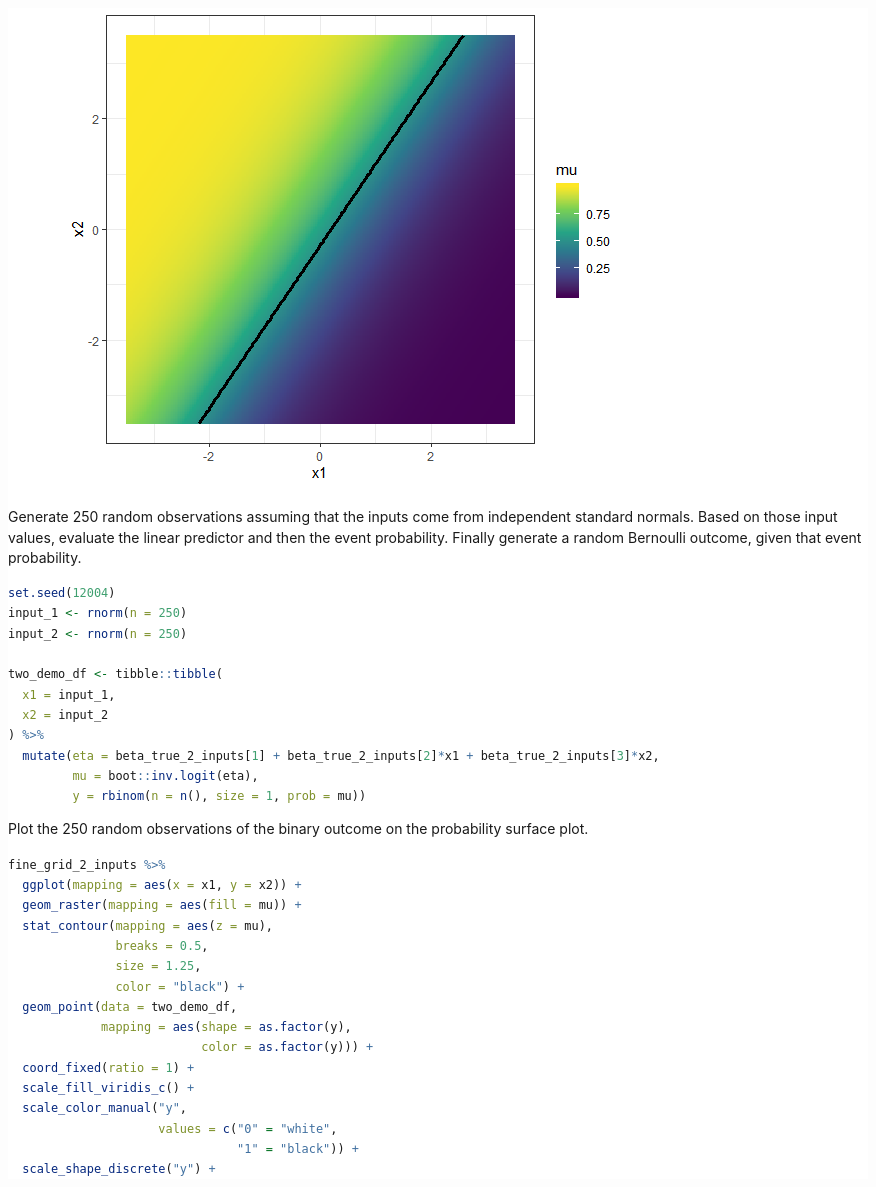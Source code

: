 ![](lecture_12_github_files/figure-gfm/viz_prob_event_two_input_demo-1.png)

Generate 250 random observations assuming that the inputs come from
independent standard normals. Based on those input values, evaluate the
linear predictor and then the event probability. Finally generate a
random Bernoulli outcome, given that event probability.

``` r
set.seed(12004)
input_1 <- rnorm(n = 250)
input_2 <- rnorm(n = 250)

two_demo_df <- tibble::tibble(
  x1 = input_1,
  x2 = input_2
) %>% 
  mutate(eta = beta_true_2_inputs[1] + beta_true_2_inputs[2]*x1 + beta_true_2_inputs[3]*x2,
         mu = boot::inv.logit(eta),
         y = rbinom(n = n(), size = 1, prob = mu))
```

Plot the 250 random observations of the binary outcome on the
probability surface plot.

``` r
fine_grid_2_inputs %>% 
  ggplot(mapping = aes(x = x1, y = x2)) +
  geom_raster(mapping = aes(fill = mu)) +
  stat_contour(mapping = aes(z = mu),
               breaks = 0.5,
               size = 1.25,
               color = "black") +
  geom_point(data = two_demo_df,
             mapping = aes(shape = as.factor(y),
                           color = as.factor(y))) +
  coord_fixed(ratio = 1) +
  scale_fill_viridis_c() +
  scale_color_manual("y", 
                     values = c("0" = "white",
                                "1" = "black")) +
  scale_shape_discrete("y") +
```